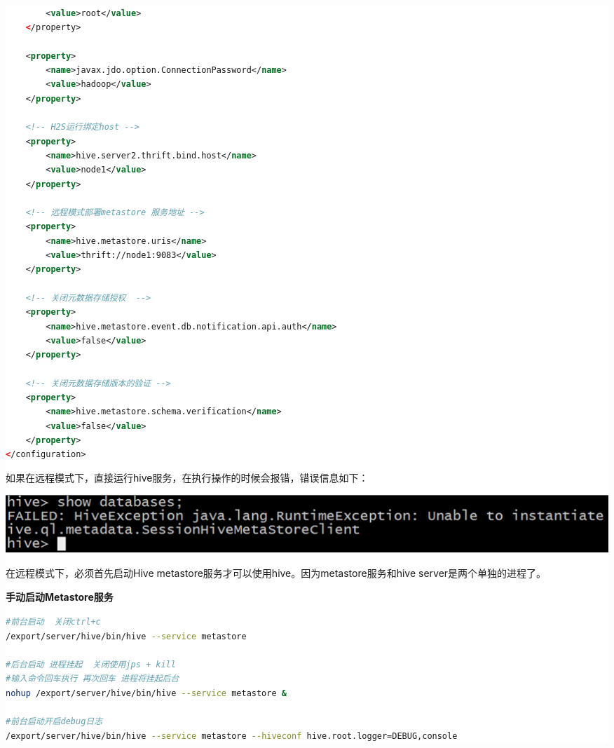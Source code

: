 ```xml
        <value>root</value>
    </property>

    <property>
        <name>javax.jdo.option.ConnectionPassword</name>
        <value>hadoop</value>
    </property>

    <!-- H2S运行绑定host -->
    <property>
        <name>hive.server2.thrift.bind.host</name>
        <value>node1</value>
    </property>

    <!-- 远程模式部署metastore 服务地址 -->
    <property>
        <name>hive.metastore.uris</name>
        <value>thrift://node1:9083</value>
    </property>

    <!-- 关闭元数据存储授权  -->
    <property>
        <name>hive.metastore.event.db.notification.api.auth</name>
        <value>false</value>
    </property>

    <!-- 关闭元数据存储版本的验证 -->
    <property>
        <name>hive.metastore.schema.verification</name>
        <value>false</value>
    </property>
</configuration>
```

如果在远程模式下，直接运行hive服务，在执行操作的时候会报错，错误信息如下：

![image-20221001233614039](imgs/image-20221001233614039.png)

在远程模式下，必须首先启动Hive metastore服务才可以使用hive。因为metastore服务和hive server是两个单独的进程了。

**手动启动Metastore服务**

```sh
#前台启动  关闭ctrl+c
/export/server/hive/bin/hive --service metastore

#后台启动 进程挂起  关闭使用jps + kill
#输入命令回车执行 再次回车 进程将挂起后台
nohup /export/server/hive/bin/hive --service metastore &

#前台启动开启debug日志
/export/server/hive/bin/hive --service metastore --hiveconf hive.root.logger=DEBUG,console
```

